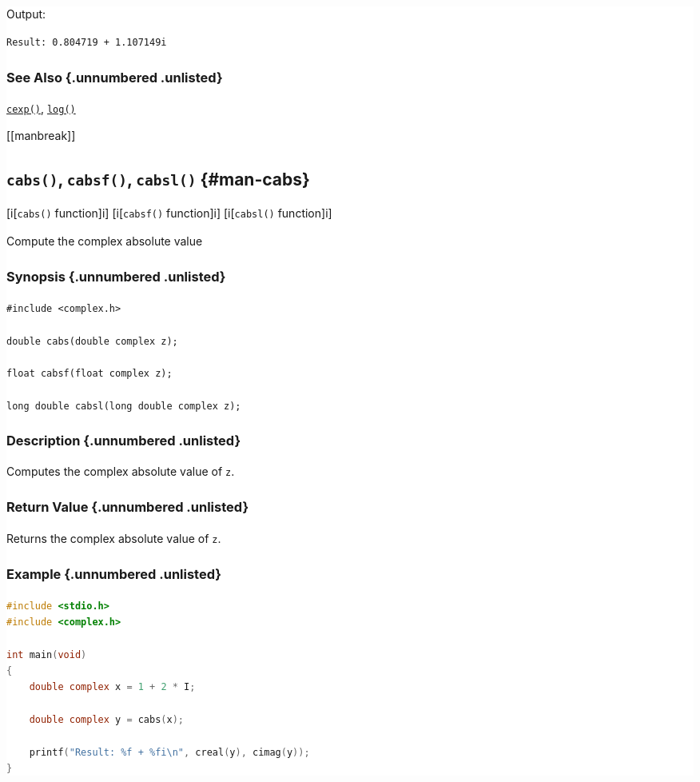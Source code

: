 Output:

``` {.default}
Result: 0.804719 + 1.107149i
```

### See Also {.unnumbered .unlisted}

[`cexp()`](#man-cexp),
[`log()`](#man-log)

[[manbreak]]
## `cabs()`, `cabsf()`, `cabsl()` {#man-cabs}

[i[`cabs()` function]i]
[i[`cabsf()` function]i]
[i[`cabsl()` function]i]

Compute the complex absolute value

### Synopsis {.unnumbered .unlisted}

``` {.c}
#include <complex.h>

double cabs(double complex z);

float cabsf(float complex z);

long double cabsl(long double complex z);
```

### Description {.unnumbered .unlisted}

Computes the complex absolute value of `z`.

### Return Value {.unnumbered .unlisted}

Returns the complex absolute value of `z`.

### Example {.unnumbered .unlisted}

``` {.c .numberLines}
#include <stdio.h>
#include <complex.h>

int main(void)
{
    double complex x = 1 + 2 * I;

    double complex y = cabs(x);

    printf("Result: %f + %fi\n", creal(y), cimag(y));
}
```
